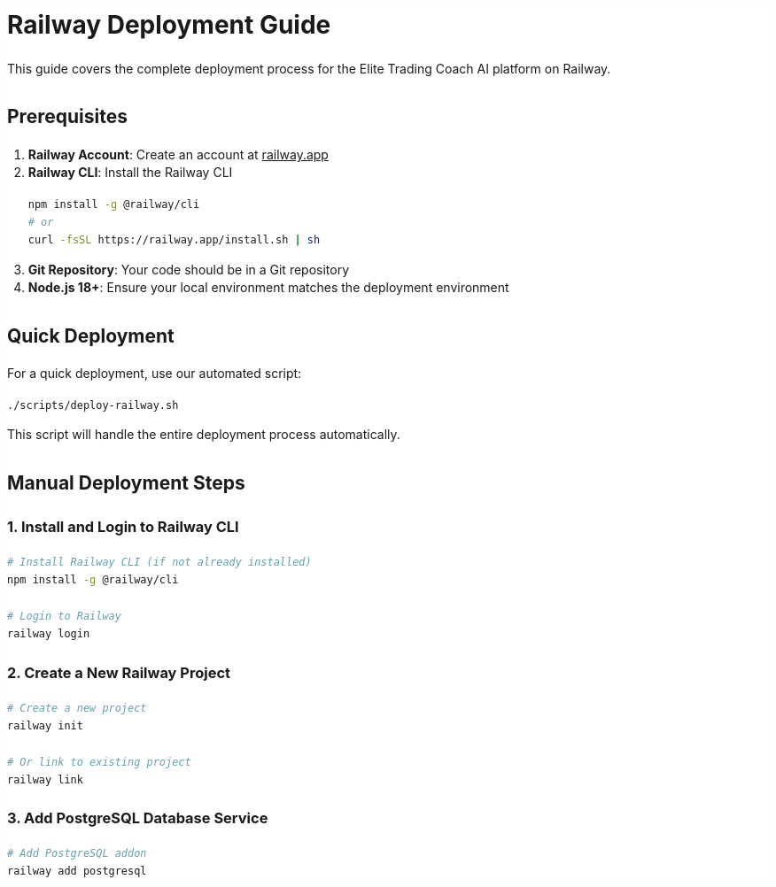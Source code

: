 # Railway Deployment Guide

This guide covers the complete deployment process for the Elite Trading Coach AI platform on Railway.

## Prerequisites

1. **Railway Account**: Create an account at [railway.app](https://railway.app)
2. **Railway CLI**: Install the Railway CLI
   ```bash
   npm install -g @railway/cli
   # or
   curl -fsSL https://railway.app/install.sh | sh
   ```
3. **Git Repository**: Your code should be in a Git repository
4. **Node.js 18+**: Ensure your local environment matches the deployment environment

## Quick Deployment

For a quick deployment, use our automated script:

```bash
./scripts/deploy-railway.sh
```

This script will handle the entire deployment process automatically.

## Manual Deployment Steps

### 1. Install and Login to Railway CLI

```bash
# Install Railway CLI (if not already installed)
npm install -g @railway/cli

# Login to Railway
railway login
```

### 2. Create a New Railway Project

```bash
# Create a new project
railway init

# Or link to existing project
railway link
```

### 3. Add PostgreSQL Database Service

```bash
# Add PostgreSQL addon
railway add postgresql
```
